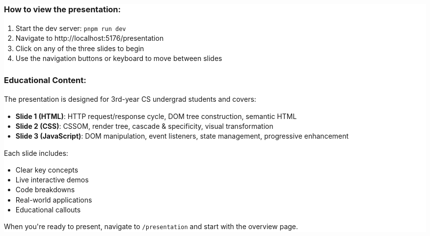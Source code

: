 ### How to view the presentation:

1. Start the dev server: `pnpm run dev`
2. Navigate to http://localhost:5176/presentation
3. Click on any of the three slides to begin
4. Use the navigation buttons or keyboard to move between slides

### Educational Content:

The presentation is designed for 3rd-year CS undergrad students and covers:

- **Slide 1 (HTML)**: HTTP request/response cycle, DOM tree construction, semantic HTML
- **Slide 2 (CSS)**: CSSOM, render tree, cascade & specificity, visual transformation
- **Slide 3 (JavaScript)**: DOM manipulation, event listeners, state management, progressive enhancement

Each slide includes:

- Clear key concepts
- Live interactive demos
- Code breakdowns
- Real-world applications
- Educational callouts

When you're ready to present, navigate to `/presentation` and start with the overview page.
